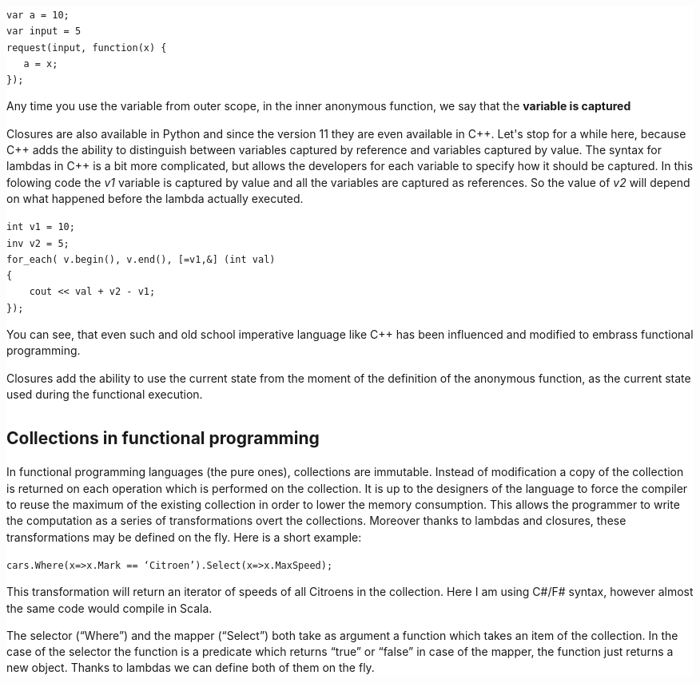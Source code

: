     var a = 10;
    var input = 5
    request(input, function(x) { 
       a = x;
    });

Any time you use the variable from outer scope, in the inner anonymous
function, we say that the **variable is captured**

Closures are also available in Python and since the version 11 they are
even available in C++. Let's stop for a while here, because C++ adds the
ability to distinguish between variables captured by reference and
variables captured by value. The syntax for lambdas in C++ is a bit more
complicated, but allows the developers for each variable to specify how
it should be captured. In this folowing code the *v1* variable is
captured by value and all the variables are captured as references. So
the value of *v2* will depend on what happened before the lambda
actually executed.

    int v1 = 10;
    inv v2 = 5;
    for_each( v.begin(), v.end(), [=v1,&] (int val)
    {
        cout << val + v2 - v1;
    });

You can see, that even such and old school imperative language like C++
has been influenced and modified to embrass functional programming.

Closures add the ability to use the current state from the moment of the
definition of the anonymous function, as the current state used during
the functional execution.

Collections in functional programming
-------------------------------------

In functional programming languages (the pure ones), collections are
immutable. Instead of modification a copy of the collection is returned
on each operation which is performed on the collection. It is up to the
designers of the language to force the compiler to reuse the maximum of
the existing collection in order to lower the memory consumption. This
allows the programmer to write the computation as a series of
transformations overt the collections. Moreover thanks to lambdas and
closures, these transformations may be defined on the fly. Here is a
short example:

    cars.Where(x=>x.Mark == ‘Citroen’).Select(x=>x.MaxSpeed);

This transformation will return an iterator of speeds of all Citroens in
the collection. Here I am using C\#/F\# syntax, however almost the same
code would compile in Scala.

The selector (“Where”) and the mapper (“Select”) both take as argument a
function which takes an item of the collection. In the case of the
selector the function is a predicate which returns “true” or “false” in
case of the mapper, the function just returns a new object. Thanks to
lambdas we can define both of them on the fly.
